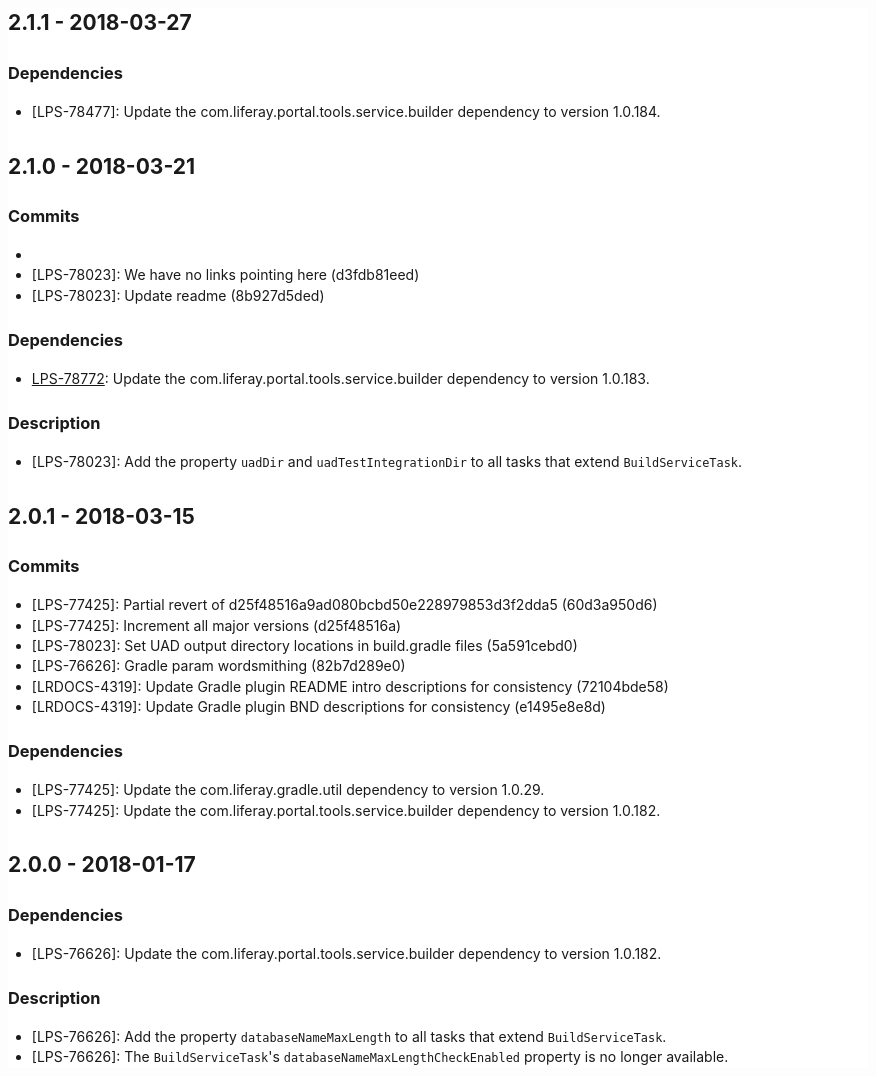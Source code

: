 ## 2.1.1 - 2018-03-27

### Dependencies
- [LPS-78477]: Update the com.liferay.portal.tools.service.builder dependency to
version 1.0.184.

## 2.1.0 - 2018-03-21

### Commits
- [LPS-78772]: apply (34a17ae323)
- [LPS-78023]: We have no links pointing here (d3fdb81eed)
- [LPS-78023]: Update readme (8b927d5ded)

### Dependencies
- [LPS-78772]: Update the com.liferay.portal.tools.service.builder dependency to
version 1.0.183.

### Description
- [LPS-78023]: Add the property `uadDir` and `uadTestIntegrationDir` to all
tasks that extend `BuildServiceTask`.

## 2.0.1 - 2018-03-15

### Commits
- [LPS-77425]: Partial revert of d25f48516a9ad080bcbd50e228979853d3f2dda5
(60d3a950d6)
- [LPS-77425]: Increment all major versions (d25f48516a)
- [LPS-78023]: Set UAD output directory locations in build.gradle files
(5a591cebd0)
- [LPS-76626]: Gradle param wordsmithing (82b7d289e0)
- [LRDOCS-4319]: Update Gradle plugin README intro descriptions for consistency
(72104bde58)
- [LRDOCS-4319]: Update Gradle plugin BND descriptions for consistency
(e1495e8e8d)

### Dependencies
- [LPS-77425]: Update the com.liferay.gradle.util dependency to version 1.0.29.
- [LPS-77425]: Update the com.liferay.portal.tools.service.builder dependency to
version 1.0.182.

## 2.0.0 - 2018-01-17

### Dependencies
- [LPS-76626]: Update the com.liferay.portal.tools.service.builder dependency to
version 1.0.182.

### Description
- [LPS-76626]: Add the property `databaseNameMaxLength` to all tasks that extend
`BuildServiceTask`.
- [LPS-76626]: The `BuildServiceTask`'s `databaseNameMaxLengthCheckEnabled`
property is no longer available.
